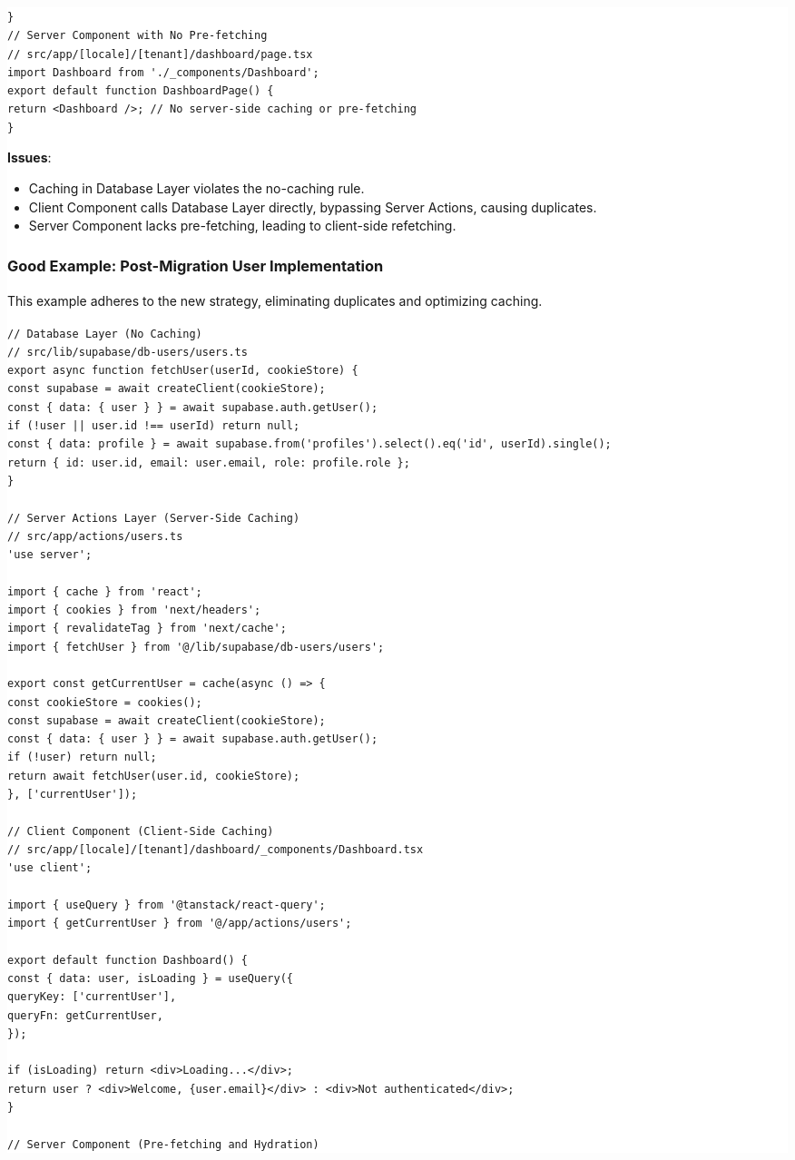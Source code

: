 ```
}
// Server Component with No Pre-fetching
// src/app/[locale]/[tenant]/dashboard/page.tsx
import Dashboard from './_components/Dashboard';
export default function DashboardPage() {
return <Dashboard />; // No server-side caching or pre-fetching
}
```

**Issues**:

- Caching in Database Layer violates the no-caching rule.
- Client Component calls Database Layer directly, bypassing Server Actions, causing duplicates.
- Server Component lacks pre-fetching, leading to client-side refetching.

### Good Example: Post-Migration User Implementation

This example adheres to the new strategy, eliminating duplicates and optimizing caching.

```
// Database Layer (No Caching)
// src/lib/supabase/db-users/users.ts
export async function fetchUser(userId, cookieStore) {
const supabase = await createClient(cookieStore);
const { data: { user } } = await supabase.auth.getUser();
if (!user || user.id !== userId) return null;
const { data: profile } = await supabase.from('profiles').select().eq('id', userId).single();
return { id: user.id, email: user.email, role: profile.role };
}

// Server Actions Layer (Server-Side Caching)
// src/app/actions/users.ts
'use server';

import { cache } from 'react';
import { cookies } from 'next/headers';
import { revalidateTag } from 'next/cache';
import { fetchUser } from '@/lib/supabase/db-users/users';

export const getCurrentUser = cache(async () => {
const cookieStore = cookies();
const supabase = await createClient(cookieStore);
const { data: { user } } = await supabase.auth.getUser();
if (!user) return null;
return await fetchUser(user.id, cookieStore);
}, ['currentUser']);

// Client Component (Client-Side Caching)
// src/app/[locale]/[tenant]/dashboard/_components/Dashboard.tsx
'use client';

import { useQuery } from '@tanstack/react-query';
import { getCurrentUser } from '@/app/actions/users';

export default function Dashboard() {
const { data: user, isLoading } = useQuery({
queryKey: ['currentUser'],
queryFn: getCurrentUser,
});

if (isLoading) return <div>Loading...</div>;
return user ? <div>Welcome, {user.email}</div> : <div>Not authenticated</div>;
}

// Server Component (Pre-fetching and Hydration)
```